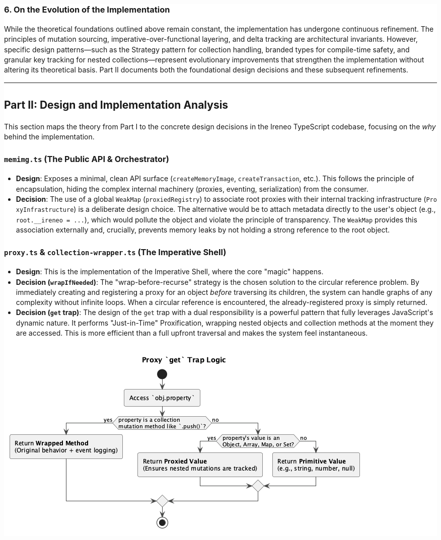 ### 6. On the Evolution of the Implementation

While the theoretical foundations outlined above remain constant, the implementation has undergone continuous refinement. The principles of mutation sourcing, imperative-over-functional layering, and delta tracking are architectural invariants. However, specific design patterns—such as the Strategy pattern for collection handling, branded types for compile-time safety, and granular key tracking for nested collections—represent evolutionary improvements that strengthen the implementation without altering its theoretical basis. Part II documents both the foundational design decisions and these subsequent refinements.

---

## Part II: Design and Implementation Analysis

This section maps the theory from Part I to the concrete design decisions in the Ireneo TypeScript codebase, focusing on the *why* behind the implementation.

### `memimg.ts` (The Public API & Orchestrator)

-   **Design**: Exposes a minimal, clean API surface (`createMemoryImage`, `createTransaction`, etc.). This follows the principle of encapsulation, hiding the complex internal machinery (proxies, eventing, serialization) from the consumer.
-   **Decision**: The use of a global `WeakMap` (`proxiedRegistry`) to associate root proxies with their internal tracking infrastructure (`ProxyInfrastructure`) is a deliberate design choice. The alternative would be to attach metadata directly to the user's object (e.g., `root.__ireneo = ...`), which would pollute the object and violate the principle of transparency. The `WeakMap` provides this association externally and, crucially, prevents memory leaks by not holding a strong reference to the root object.

### `proxy.ts` & `collection-wrapper.ts` (The Imperative Shell)

-   **Design**: This is the implementation of the Imperative Shell, where the core "magic" happens.
-   **Decision (`wrapIfNeeded`)**: The "wrap-before-recurse" strategy is the chosen solution to the circular reference problem. By immediately creating and registering a proxy for an object *before* traversing its children, the system can handle graphs of any complexity without infinite loops. When a circular reference is encountered, the already-registered proxy is simply returned.
-   **Decision (`get` trap)**: The design of the `get` trap with a dual responsibility is a powerful pattern that fully leverages JavaScript's dynamic nature. It performs "Just-in-Time" Proxification, wrapping nested objects and collection methods at the moment they are accessed. This is more efficient than a full upfront traversal and makes the system feel instantaneous.

![Diagram 4: Proxy GET Trap (Just-in-Time Wrapping)](img/diagram-4-proxy-get-trap-jit-wrapping.png)
